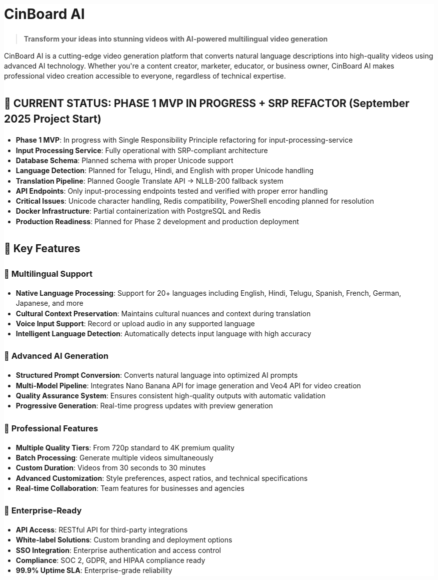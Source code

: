 # CinBoard AI

> **Transform your ideas into stunning videos with AI-powered multilingual video generation**

CinBoard AI is a cutting-edge video generation platform that converts natural language descriptions into high-quality videos using advanced AI technology. Whether you're a content creator, marketer, educator, or business owner, CinBoard AI makes professional video creation accessible to everyone, regardless of technical expertise.

## 🔄 CURRENT STATUS: PHASE 1 MVP IN PROGRESS + SRP REFACTOR (September 2025 Project Start)
- **Phase 1 MVP**: In progress with Single Responsibility Principle refactoring for input-processing-service
- **Input Processing Service**: Fully operational with SRP-compliant architecture
- **Database Schema**: Planned schema with proper Unicode support
- **Language Detection**: Planned for Telugu, Hindi, and English with proper Unicode handling
- **Translation Pipeline**: Planned Google Translate API → NLLB-200 fallback system
- **API Endpoints**: Only input-processing endpoints tested and verified with proper error handling
- **Critical Issues**: Unicode character handling, Redis compatibility, PowerShell encoding planned for resolution
- **Docker Infrastructure**: Partial containerization with PostgreSQL and Redis
- **Production Readiness**: Planned for Phase 2 development and production deployment

## 🌟 Key Features

### 🎯 **Multilingual Support**
- **Native Language Processing**: Support for 20+ languages including English, Hindi, Telugu, Spanish, French, German, Japanese, and more
- **Cultural Context Preservation**: Maintains cultural nuances and context during translation
- **Voice Input Support**: Record or upload audio in any supported language
- **Intelligent Language Detection**: Automatically detects input language with high accuracy

### 🎨 **Advanced AI Generation**
- **Structured Prompt Conversion**: Converts natural language into optimized AI prompts
- **Multi-Model Pipeline**: Integrates Nano Banana API for image generation and Veo4 API for video creation
- **Quality Assurance System**: Ensures consistent high-quality outputs with automatic validation
- **Progressive Generation**: Real-time progress updates with preview generation

### 🚀 **Professional Features**
- **Multiple Quality Tiers**: From 720p standard to 4K premium quality
- **Batch Processing**: Generate multiple videos simultaneously
- **Custom Duration**: Videos from 30 seconds to 30 minutes
- **Advanced Customization**: Style preferences, aspect ratios, and technical specifications
- **Real-time Collaboration**: Team features for businesses and agencies

### 🔧 **Enterprise-Ready**
- **API Access**: RESTful API for third-party integrations
- **White-label Solutions**: Custom branding and deployment options
- **SSO Integration**: Enterprise authentication and access control
- **Compliance**: SOC 2, GDPR, and HIPAA compliance ready
- **99.9% Uptime SLA**: Enterprise-grade reliability
